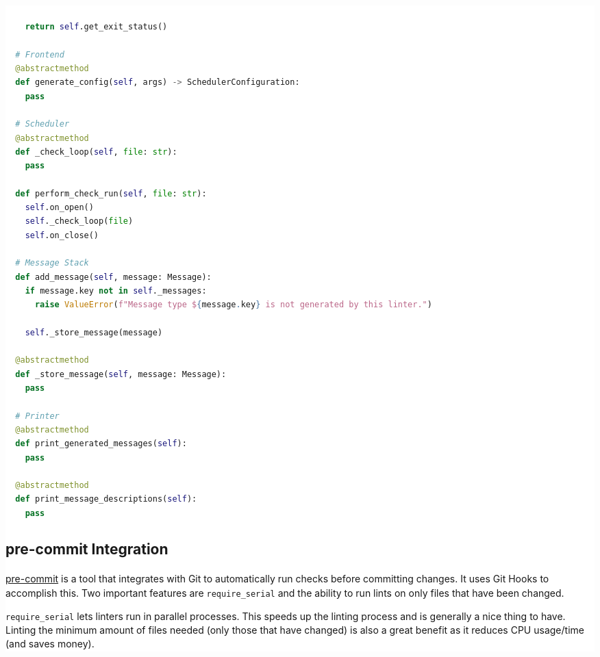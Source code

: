 ```python

    return self.get_exit_status()

  # Frontend
  @abstractmethod
  def generate_config(self, args) -> SchedulerConfiguration:
    pass

  # Scheduler
  @abstractmethod
  def _check_loop(self, file: str):
    pass

  def perform_check_run(self, file: str):
    self.on_open()
    self._check_loop(file)
    self.on_close()

  # Message Stack
  def add_message(self, message: Message):
    if message.key not in self._messages:
      raise ValueError(f"Message type ${message.key} is not generated by this linter.")

    self._store_message(message)

  @abstractmethod
  def _store_message(self, message: Message):
    pass

  # Printer
  @abstractmethod
  def print_generated_messages(self):
    pass

  @abstractmethod
  def print_message_descriptions(self):
    pass
```

## pre-commit Integration
[pre-commit](https://pre-commit.com/) is a tool that integrates with Git to automatically run checks before
committing changes. It uses Git Hooks to accomplish this. Two important features are `require_serial` and the ability
to run lints on only files that have been changed.

`require_serial` lets linters run in parallel processes. This speeds up the linting process and is generally a nice
thing to have. Linting the minimum amount of files needed (only those that have changed) is also a great benefit as it
reduces CPU usage/time (and saves money).
